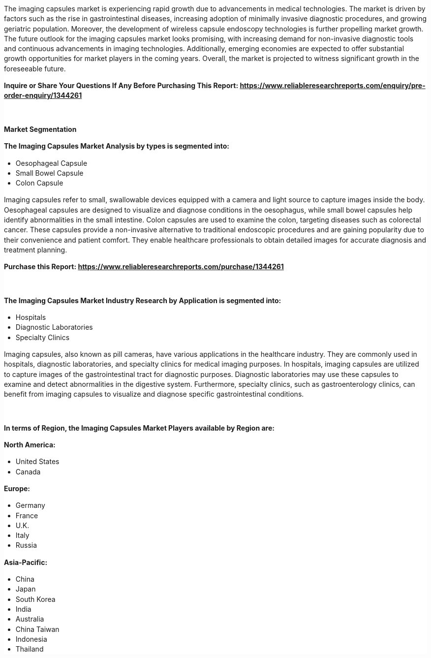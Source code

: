 <p><p>The imaging capsules market is experiencing rapid growth due to advancements in medical technologies. The market is driven by factors such as the rise in gastrointestinal diseases, increasing adoption of minimally invasive diagnostic procedures, and growing geriatric population. Moreover, the development of wireless capsule endoscopy technologies is further propelling market growth. The future outlook for the imaging capsules market looks promising, with increasing demand for non-invasive diagnostic tools and continuous advancements in imaging technologies. Additionally, emerging economies are expected to offer substantial growth opportunities for market players in the coming years. Overall, the market is projected to witness significant growth in the foreseeable future.</p></p>
<p><strong>Inquire or Share Your Questions If Any Before Purchasing This Report: <a href="https://www.reliableresearchreports.com/enquiry/pre-order-enquiry/1344261">https://www.reliableresearchreports.com/enquiry/pre-order-enquiry/1344261</a></strong></p>
<p>&nbsp;</p>
<p><strong>Market Segmentation</strong></p>
<p><strong>The Imaging Capsules Market Analysis by types is segmented into:</strong></p>
<p><ul><li>Oesophageal Capsule</li><li>Small Bowel Capsule</li><li>Colon Capsule</li></ul></p>
<p><p>Imaging capsules refer to small, swallowable devices equipped with a camera and light source to capture images inside the body. Oesophageal capsules are designed to visualize and diagnose conditions in the oesophagus, while small bowel capsules help identify abnormalities in the small intestine. Colon capsules are used to examine the colon, targeting diseases such as colorectal cancer. These capsules provide a non-invasive alternative to traditional endoscopic procedures and are gaining popularity due to their convenience and patient comfort. They enable healthcare professionals to obtain detailed images for accurate diagnosis and treatment planning.</p></p>
<p><strong>Purchase this Report:&nbsp;<a href="https://www.reliableresearchreports.com/purchase/1344261">https://www.reliableresearchreports.com/purchase/1344261</a></strong></p>
<p>&nbsp;</p>
<p><strong>The Imaging Capsules Market Industry Research by Application is segmented into:</strong></p>
<p><ul><li>Hospitals</li><li>Diagnostic Laboratories</li><li>Specialty Clinics</li></ul></p>
<p><p>Imaging capsules, also known as pill cameras, have various applications in the healthcare industry. They are commonly used in hospitals, diagnostic laboratories, and specialty clinics for medical imaging purposes. In hospitals, imaging capsules are utilized to capture images of the gastrointestinal tract for diagnostic purposes. Diagnostic laboratories may use these capsules to examine and detect abnormalities in the digestive system. Furthermore, specialty clinics, such as gastroenterology clinics, can benefit from imaging capsules to visualize and diagnose specific gastrointestinal conditions.</p></p>
<p>&nbsp;</p>
<p><strong>In terms of Region, the Imaging Capsules Market Players available by Region are:</strong></p>
<p>
    <p> <strong> North America: </strong>
        <ul>
            <li>United States</li>
            <li>Canada</li>
        </ul>
        </p> 
    <p> <strong> Europe: </strong>
        <ul>
            <li>Germany</li>
            <li>France</li>
            <li>U.K.</li>
            <li>Italy</li>
            <li>Russia</li>
        </ul>
        </p> 
    <p> <strong> Asia-Pacific: </strong>
        <ul>
            <li>China</li>
            <li>Japan</li>
            <li>South Korea</li>
            <li>India</li>
            <li>Australia</li>
            <li>China Taiwan</li>
            <li>Indonesia</li>
            <li>Thailand</li>